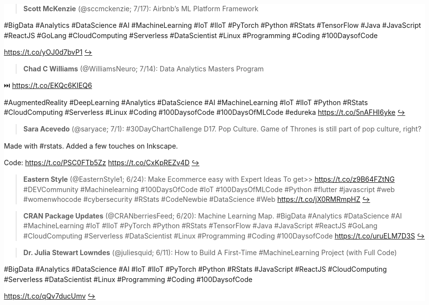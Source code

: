 


> **Scott McKenzie** (@sccmckenzie; 7/17): Airbnb’s ML Platform Framework
>
#BigData #Analytics #DataScience #AI #MachineLearning #IoT #IIoT #PyTorch #Python #RStats #TensorFlow #Java #JavaScript #ReactJS #GoLang #CloudComputing #Serverless #DataScientist #Linux #Programming #Coding #100DaysofCode
>
https://t.co/yOJ0d7bvP1  [&#8618;](https://twitter.com/dataandme/status/1383634353108832262)




> **Chad C Williams** (@WilliamsNeuro; 7/14): Data Analytics Masters Program
>
⏭️ https://t.co/EKQc6KIEQ6
>
#AugmentedReality #DeepLearning #Analytics #DataScience #AI #MachineLearning #IoT #IIoT #Python #RStats #CloudComputing #Serverless #Linux #Coding #100DaysofCode #100DaysOfMLCode #edureka https://t.co/5nAFHI6yke  [&#8618;](https://twitter.com/dataandme/status/1383607456199168021)




> **Sara Acevedo** (@saryace; 7/1): #30DayChartChallenge D17. Pop Culture.
Game of Thrones is still part of pop culture, right?
>
Made with #rstats. Added a few touches on Inkscape.
>
Code: https://t.co/PSC0FTb5Zz https://t.co/CxKpREZv4D  [&#8618;](https://twitter.com/dataandme/status/1383591529860591616)




> **Eastern Style** (@EasternStyle1; 6/24): Make Ecommerce easy with Expert Ideas To get&gt;&gt; https://t.co/z9B64FZtNG
#DEVCommunity #Machinelearning #100DaysOfCode #IoT #100DaysOfMLCode #Python #flutter #javascript #web #womenwhocode #cybersecurity #RStats #CodeNewbie #DataScience #Web https://t.co/jX0RMRmpHZ  [&#8618;](https://twitter.com/dataandme/status/1383625683767754754)




> **CRAN Package Updates** (@CRANberriesFeed; 6/20): Machine Learning Map. #BigData #Analytics #DataScience #AI #MachineLearning #IoT #IIoT #PyTorch #Python #RStats #TensorFlow #Java #JavaScript #ReactJS #GoLang #CloudComputing #Serverless #DataScientist #Linux #Programming #Coding #100DaysofCode 
https://t.co/uruELM7D3S  [&#8618;](https://twitter.com/dataandme/status/1383570793397846022)




> **Dr. Julia Stewart Lowndes** (@juliesquid; 6/11): How to Build A First-Time #MachineLearning Project (with Full Code)
>
#BigData #Analytics #DataScience #AI #IoT #IIoT #PyTorch #Python #RStats #JavaScript #ReactJS #CloudComputing #Serverless #DataScientist #Linux #Programming #Coding #100DaysofCode
 
https://t.co/qQv7ducUmv  [&#8618;](https://twitter.com/dataandme/status/1383632446709661696)


